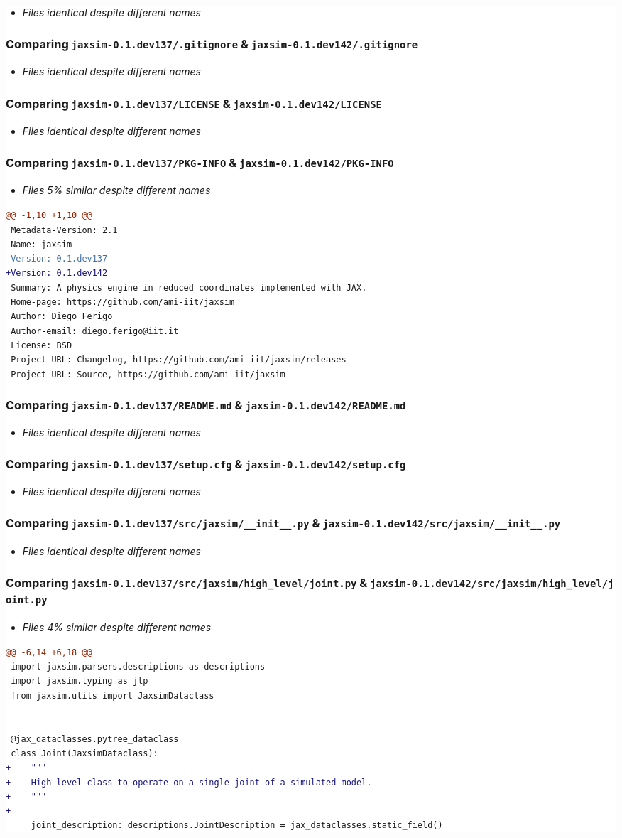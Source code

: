  * *Files identical despite different names*

### Comparing `jaxsim-0.1.dev137/.gitignore` & `jaxsim-0.1.dev142/.gitignore`

 * *Files identical despite different names*

### Comparing `jaxsim-0.1.dev137/LICENSE` & `jaxsim-0.1.dev142/LICENSE`

 * *Files identical despite different names*

### Comparing `jaxsim-0.1.dev137/PKG-INFO` & `jaxsim-0.1.dev142/PKG-INFO`

 * *Files 5% similar despite different names*

```diff
@@ -1,10 +1,10 @@
 Metadata-Version: 2.1
 Name: jaxsim
-Version: 0.1.dev137
+Version: 0.1.dev142
 Summary: A physics engine in reduced coordinates implemented with JAX.
 Home-page: https://github.com/ami-iit/jaxsim
 Author: Diego Ferigo
 Author-email: diego.ferigo@iit.it
 License: BSD
 Project-URL: Changelog, https://github.com/ami-iit/jaxsim/releases
 Project-URL: Source, https://github.com/ami-iit/jaxsim
```

### Comparing `jaxsim-0.1.dev137/README.md` & `jaxsim-0.1.dev142/README.md`

 * *Files identical despite different names*

### Comparing `jaxsim-0.1.dev137/setup.cfg` & `jaxsim-0.1.dev142/setup.cfg`

 * *Files identical despite different names*

### Comparing `jaxsim-0.1.dev137/src/jaxsim/__init__.py` & `jaxsim-0.1.dev142/src/jaxsim/__init__.py`

 * *Files identical despite different names*

### Comparing `jaxsim-0.1.dev137/src/jaxsim/high_level/joint.py` & `jaxsim-0.1.dev142/src/jaxsim/high_level/joint.py`

 * *Files 4% similar despite different names*

```diff
@@ -6,14 +6,18 @@
 import jaxsim.parsers.descriptions as descriptions
 import jaxsim.typing as jtp
 from jaxsim.utils import JaxsimDataclass
 
 
 @jax_dataclasses.pytree_dataclass
 class Joint(JaxsimDataclass):
+    """
+    High-level class to operate on a single joint of a simulated model.
+    """
+
     joint_description: descriptions.JointDescription = jax_dataclasses.static_field()
```